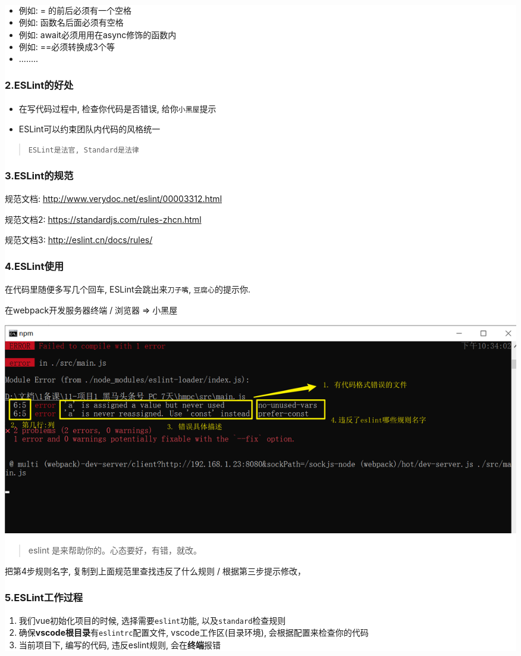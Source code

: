 * 例如: = 的前后必须有一个空格
* 例如: 函数名后面必须有空格
* 例如: await必须用用在async修饰的函数内
* 例如: ==必须转换成3个等
* ........

### 2.ESLint的好处

* 在写代码过程中, 检查你代码是否错误, 给你`小黑屋`提示

* ESLint可以约束团队内代码的风格统一

> `ESLint是法官, Standard是法律`

### 3.ESLint的规范

规范文档: http://www.verydoc.net/eslint/00003312.html

规范文档2: https://standardjs.com/rules-zhcn.html

规范文档3: http://eslint.cn/docs/rules/

### 4.ESLint使用

在代码里随便多写几个回车, ESLint会跳出来`刀子嘴`, `豆腐心`的提示你. 

在webpack开发服务器终端 / 浏览器 => 小黑屋

![image-20210119223702865](后台管理系统（vue2）.assets/image-20210119223702865.png)

> eslint 是来帮助你的。心态要好，有错，就改。

把第4步规则名字, 复制到上面规范里查找违反了什么规则 / 根据第三步提示修改，

### 5.ESLint工作过程

1. 我们vue初始化项目的时候, 选择需要`eslint`功能, 以及`standard`检查规则
2. 确保**vscode根目录**有`eslintrc`配置文件, vscode工作区(目录环境), 会根据配置来检查你的代码
3. 当前项目下, 编写的代码, 违反eslint规则, 会在**终端**报错
